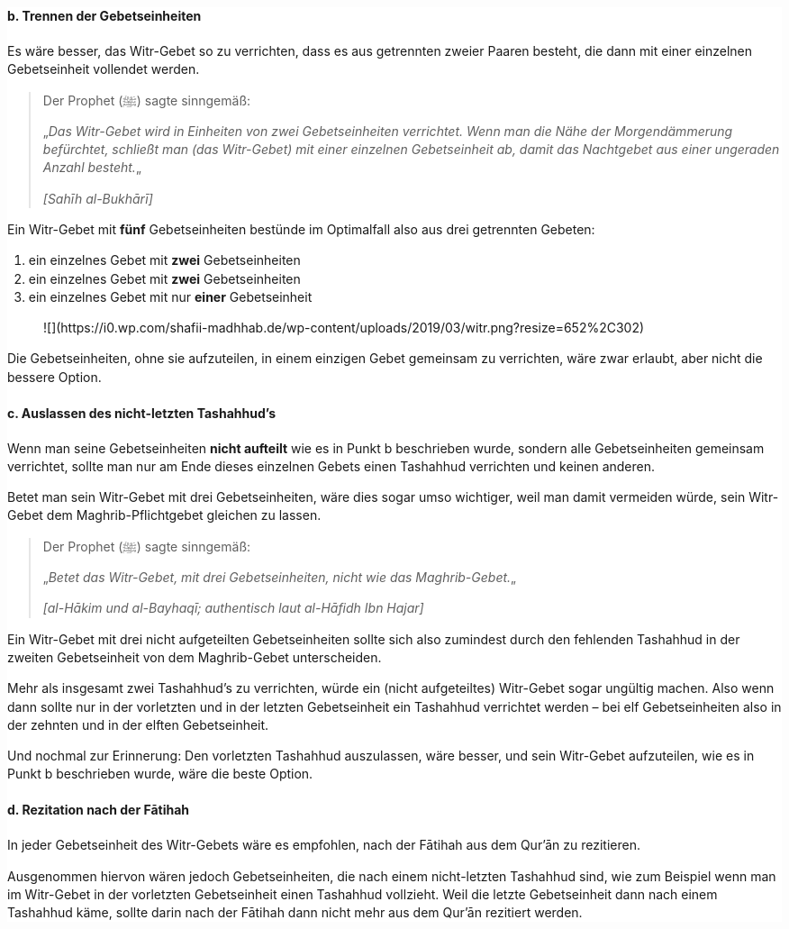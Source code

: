#### b. Trennen der Gebetseinheiten

Es wäre besser, das Witr-Gebet so zu verrichten, dass es aus getrennten zweier Paaren besteht, die dann mit einer einzelnen Gebetseinheit vollendet werden.

> Der Prophet (ﷺ) sagte sinngemäß:
> 
> „*Das Witr-Gebet wird in Einheiten von zwei Gebetseinheiten verrichtet. Wenn man die Nähe der Morgendämmerung befürchtet, schließt man (das Witr-Gebet) mit einer einzelnen Gebetseinheit ab, damit das Nachtgebet aus einer ungeraden Anzahl besteht.*„
> 
> <cite>\[Sahīh al-Bukhārī\]</cite>

Ein Witr-Gebet mit **fünf** Gebetseinheiten bestünde im Optimalfall also aus drei getrennten Gebeten:

1. ein einzelnes Gebet mit **zwei** Gebetseinheiten
2. ein einzelnes Gebet mit **zwei** Gebetseinheiten
3. ein einzelnes Gebet mit nur **einer** Gebetseinheit

<div class="wp-block-image"><figure class="aligncenter is-resized">![](https://i0.wp.com/shafii-madhhab.de/wp-content/uploads/2019/03/witr.png?resize=652%2C302)</figure></div>Die Gebetseinheiten, ohne sie aufzuteilen, in einem einzigen Gebet gemeinsam zu verrichten, wäre zwar erlaubt, aber nicht die bessere Option.

#### c. Auslassen des nicht-letzten Tashahhud’s

Wenn man seine Gebetseinheiten **nicht aufteilt** wie es in Punkt b beschrieben wurde, sondern alle Gebetseinheiten gemeinsam verrichtet, sollte man nur am Ende dieses einzelnen Gebets einen Tashahhud verrichten und keinen anderen.

Betet man sein Witr-Gebet mit drei Gebetseinheiten, wäre dies sogar umso wichtiger, weil man damit vermeiden würde, sein Witr-Gebet dem Maghrib-Pflichtgebet gleichen zu lassen.

> Der Prophet (ﷺ) sagte sinngemäß:
> 
> „*Betet das Witr-Gebet, mit drei Gebetseinheiten, nicht wie das Maghrib-Gebet.*„
> 
> <cite>\[al-Hākim und al-Bayhaqī; authentisch laut al-Hāfidh Ibn Hajar\]</cite>

Ein Witr-Gebet mit drei nicht aufgeteilten Gebetseinheiten sollte sich also zumindest durch den fehlenden Tashahhud in der zweiten Gebetseinheit von dem Maghrib-Gebet unterscheiden.

Mehr als insgesamt zwei Tashahhud’s zu verrichten, würde ein (nicht aufgeteiltes) Witr-Gebet sogar ungültig machen. Also wenn dann sollte nur in der vorletzten und in der letzten Gebetseinheit ein Tashahhud verrichtet werden – bei elf Gebetseinheiten also in der zehnten und in der elften Gebetseinheit.

Und nochmal zur Erinnerung: Den vorletzten Tashahhud auszulassen, wäre besser, und sein Witr-Gebet aufzuteilen, wie es in Punkt b beschrieben wurde, wäre die beste Option.

#### d. Rezitation nach der Fātihah

In jeder Gebetseinheit des Witr-Gebets wäre es empfohlen, nach der Fātihah aus dem Qur’ān zu rezitieren.

Ausgenommen hiervon wären jedoch Gebetseinheiten, die nach einem nicht-letzten Tashahhud sind, wie zum Beispiel wenn man im Witr-Gebet in der vorletzten Gebetseinheit einen Tashahhud vollzieht. Weil die letzte Gebetseinheit dann nach einem Tashahhud käme, sollte darin nach der Fātihah dann nicht mehr aus dem Qur’ān rezitiert werden.
